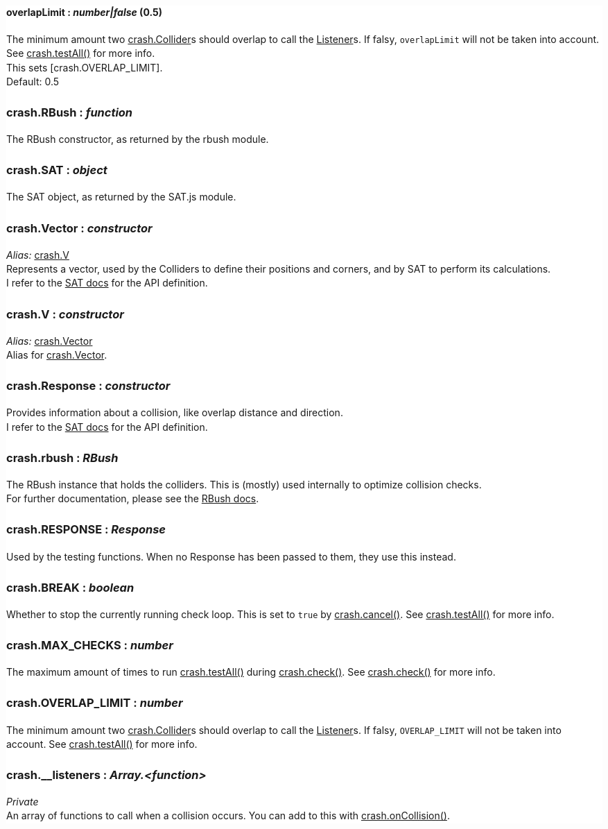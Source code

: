 #### overlapLimit : *number|false* (0.5)
The minimum amount two [crash.Collider]s should overlap to call the [Listener]s. If falsy, `overlapLimit` will not be taken into account. See [crash.testAll()] for more info.  
This sets [crash.OVERLAP\_LIMIT].  
Default: 0.5

### crash.RBush : *function*
The RBush constructor, as returned by the rbush module.

### crash.SAT : *object*
The SAT object, as returned by the SAT.js module.

### crash.Vector : *constructor*
*Alias:* [crash.V]  
Represents a vector, used by the Colliders to define their positions and corners, and by SAT to perform its calculations.  
I refer to the [SAT docs][sat-docs] for the API definition.

### crash.V : *constructor*
*Alias:* [crash.Vector]  
Alias for [crash.Vector].

### crash.Response : *constructor*
Provides information about a collision, like overlap distance and direction.  
I refer to the [SAT docs][sat-docs] for the API definition.

### crash.rbush : *RBush*
The RBush instance that holds the colliders. This is (mostly) used internally to optimize collision checks.  
For further documentation, please see the [RBush docs][rbush-docs].

### crash.RESPONSE : *Response*
Used by the testing functions. When no Response has been passed to them, they use this instead.

### crash.BREAK : *boolean*
Whether to stop the currently running check loop. This is set to `true` by [crash.cancel()]. See [crash.testAll()] for more info.

### crash.MAX_CHECKS : *number*
The maximum amount of times to run [crash.testAll()] during [crash.check()]. See [crash.check()] for more info.

### crash.OVERLAP_LIMIT : *number*
The minimum amount two [crash.Collider]s should overlap to call the [Listener]s. If falsy, `OVERLAP_LIMIT` will not be taken into account. See [crash.testAll()] for more info.

### crash.__listeners : *Array.\<function\>*
*Private*  
An array of functions to call when a collision occurs. You can add to this with [crash.onCollision()].


[crash.js]: https://raw.githubusercontent.com/TuurDutoit/crash/master/crash.js
[crash.min.js]: https://raw.githubusercontent.com/TuurDutoit/crash/master/crash.min.js
[RBush]: https://github.com/mourner/rbush
[rbush-docs]: https://github.com/mourner/rbush/blob/master/README.md
[rbush-docs-maxentries]: https://github.com/mourner/rbush/blob/master/README.md#creating-a-tree
[SAT.js]: https://github.com/jriecken/sat-js
[sat-docs]: https://github.com/jriecken/sat-js/blob/master/README.md
[require.js]: http://requirejs.org
[source code]: https://github.com/TuurDutoit/crash/blob/master/crash.js
[issue tracker]: https://github.com/TuurDutoit/crash/issues
[getting-started]: #getting-started
[API]: #api
[NPM]: https://www.npmjs.com/package/crash-colliders
[Crash]: #crash-1
[Crash.options.maxEntries]: #maxentries--number-9
[Crash.options.maxChecks]: #maxchecks--number-100
[Crash.options.overlapLimit]: #overlaplimit--numberfalse-0.5
[Crash.RBush]: #crashrbush--function
[crash.SAT]: #crashsat--object
[crash.Vector]: #crashvector--constructor
[crash.V]: #crashv--constructor
[crash.Response]: #crashresponse--constructor
[crash.rbush]: #crashrbush--rbush
[crash.RESPONSE-const]: #crashresponse--response
[crash.BREAK]: #crashbreak--boolean
[crash.MAX_CHECKS]: #crashmax_checks--number
[crash.OVERLAP_LIMIT]: #crashoverlap_limit--number
[crash.__listeners]: #crash__listeners--arrayfunction
[crash.__moved]: #crash__moved--arraycollider
[crash.insert()]: #crashinsert-collider-collider---
[crash.remove()]: #crashremove-collider-collider---
[crash.all()]: #crashall----collider
[crash.search()]: #crashsearch-collider-collider---collider
[crash.clear()]: #crashclear---
[crash.addToMoved()]: #crashaddtomoved-collider-collider---
[crash.update()]: #crashupdate-collider-collider---
[crash.moved()]: #crashmoved-collider-collider---
[crash.reset()]: #crashreset-number-maxentries---
[crash.cancel()]: #crashcancel----false
[crash.getTestString()]: #crashgetteststring-string-type1-string-type2---string
[crash.onCollision()]: #crashoncollision-function-listener---
[crash.offCollision()]: #crashoffcollision-function-listener---
[crash.__onCollision()]: #crash__oncollision-collider-a-collider-b-response-res---
[crash.extend()]: #crashextend-function-child-function-base---undefined
[crash.updateAABB()]: #crashupdateaabb-collider-collider---
[crash.updateAABBPolygon()]: #crashupdateaabbpolygon-polygon-collider---
[crash.updateAABBBox()]: #crashupdateaabbbox-box-collider---
[crash.updateAABBCircle()]: #crashupdateaabbcircle-circle-collider---
[crash.updateAABBPoint()]: #crashupdateaabbpoint-point-collider---
[crash.test()]: #crashtest-collider-a-collider-b-response-res---boolean
[crash.testAll()]: #crashtestall-collider-collider-response-res---boolean
[crash.check()]: #crashcheck----
[crash.checkAll()]: #crashcheckall----
[crash.Collider]: #crashcollider-string-type-satpolygonsatcircle-satcollider-boolean-insertfalse-any-data--constructor
[Collider.type]: #collidertype--string
[Collider.sat]: #collidersat--satpolygonsatcircle
[Collider.data]: #colliderdata--any
[Collider.pos]: #colliderpos--vector
[Collider.lastPos]: #colliderlastpos--vector
[Collider.lastCheckedPos]: #colliderlastcheckedpos--vector
[Collider.aabb]: #collideraabb--object
[Collider.insert()]: #colliderinsert----
[Collider.remove()]: #colliderremove----
[Collider.update()]: #colliderupdate----
[Collider.updateAABB()]: #colliderupdateaabb----
[Collider.moved()]: #collidermoved----
[Collider.search()]: #collidersearch----collider
[Collider.setData()]: #collidersetdata-any-data---
[Collider.getData()]: #collidergetdata----any
[Collider.moveTo()]: #collidermoveto-number-x-number-y---
[Collider.moveBy()]: #collidermoveby-number-x-number-y---
[Collider.move()]: #collidermove-number-x-number-y---
[crash.Polygon]: #crashpolygon-vector-pos-vector-points-boolean-insertfalse-any-data--crashcollider
[Polygon.setPoints()]: #polygonsetpoints-vector-points---
[Polygon.setAngle()]: #polygonsetangle-number-angle---
[Polygon.setOffset()]: #polygonsetoffset-number-offset---
[Polygon.rotate()]: #polygonrotate-number-angle---
[crash.Circle]: #crashcircle-vector-center-number-radius-boolean-insertfalse-any-data--crashcollider
[crash.Point]: #crashpoint-vector-position-boolean-insertfalse-any-data--crashcollider
[crash.Box]: #crashbox-vector-position-number-width-number-height-boolean-insertfalse-any-data--crashcollider
[Listener]: #listener-collider-a-collider-b-response-res-function-cancel--function